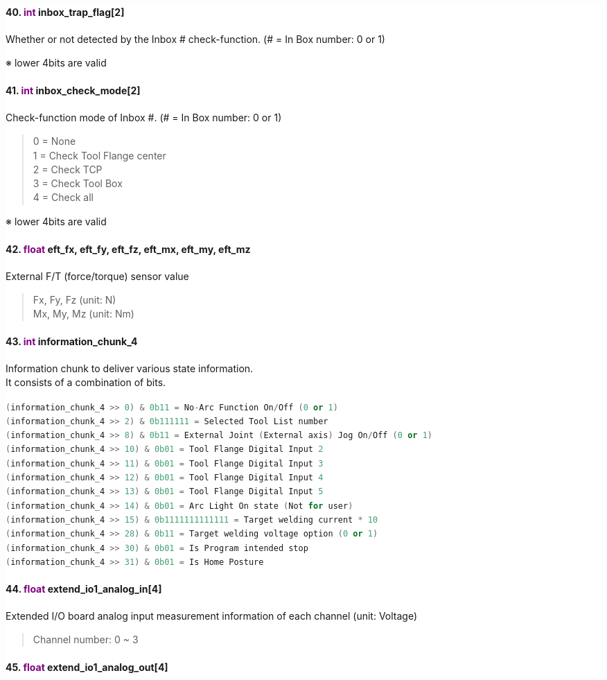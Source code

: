 #### 40. <span style="color:purple">int</span> inbox_trap_flag[2]

Whether or not detected by the Inbox # check-function. (\# = In Box number: 0 or 1)

※ lower 4bits are valid

#### 41. <span style="color:purple">int</span> inbox_check_mode[2]

Check-function mode of Inbox #. (\# = In Box number: 0 or 1)

> 0 = None<br>
> 1 = Check Tool Flange center<br>
> 2 = Check TCP<br>
> 3 = Check Tool Box<br>
> 4 = Check all

※ lower 4bits are valid

#### 42. <span style="color:purple">float</span> eft_fx, eft_fy, eft_fz, eft_mx, eft_my, eft_mz

External F/T (force/torque) sensor value<br>

> Fx, Fy, Fz (unit: N)<br>
> Mx, My, Mz (unit: Nm)

#### 43. <span style="color:purple">int</span> information_chunk_4

Information chunk to deliver various state information.<br>
It consists of a combination of bits.

```C++
(information_chunk_4 >> 0) & 0b11 = No-Arc Function On/Off (0 or 1)
(information_chunk_4 >> 2) & 0b111111 = Selected Tool List number
(information_chunk_4 >> 8) & 0b11 = External Joint (External axis) Jog On/Off (0 or 1)
(information_chunk_4 >> 10) & 0b01 = Tool Flange Digital Input 2
(information_chunk_4 >> 11) & 0b01 = Tool Flange Digital Input 3
(information_chunk_4 >> 12) & 0b01 = Tool Flange Digital Input 4
(information_chunk_4 >> 13) & 0b01 = Tool Flange Digital Input 5
(information_chunk_4 >> 14) & 0b01 = Arc Light On state (Not for user)
(information_chunk_4 >> 15) & 0b1111111111111 = Target welding current * 10
(information_chunk_4 >> 28) & 0b11 = Target welding voltage option (0 or 1)
(information_chunk_4 >> 30) & 0b01 = Is Program intended stop
(information_chunk_4 >> 31) & 0b01 = Is Home Posture
```

#### 44. <span style="color:purple">float</span> extend_io1_analog_in[4]

Extended I/O board analog input measurement information of each channel (unit: Voltage)

> Channel number: 0 ~ 3

#### 45. <span style="color:purple">float</span> extend_io1_analog_out[4]
